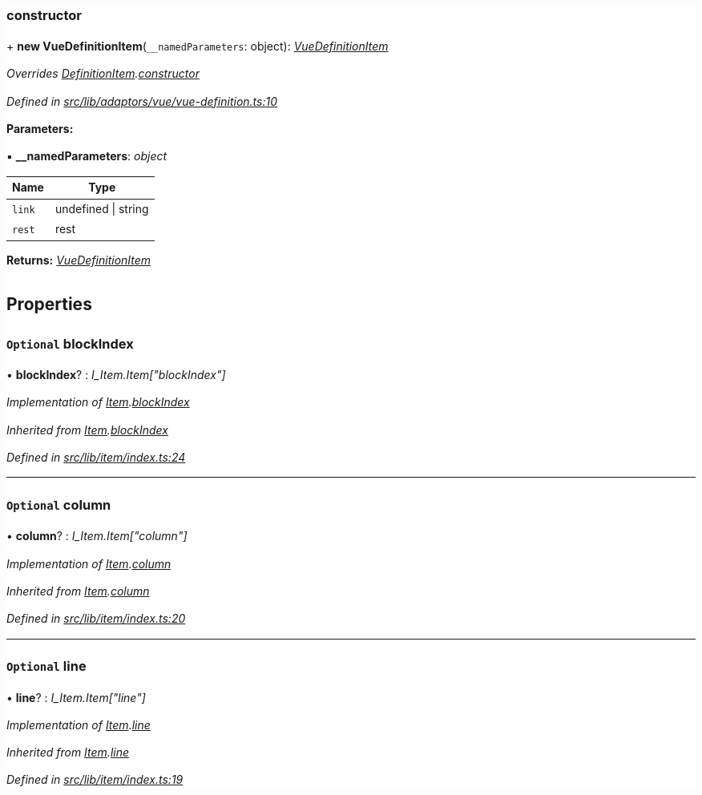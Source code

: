 ###  constructor

\+ **new VueDefinitionItem**(`__namedParameters`: object): *[VueDefinitionItem](vuedefinitionitem.md)*

*Overrides [DefinitionItem](definitionitem.md).[constructor](definitionitem.md#constructor)*

*Defined in [src/lib/adaptors/vue/vue-definition.ts:10](https://github.com/JuroOravec/i18n-util/blob/c9cd5a0/src/lib/adaptors/vue/vue-definition.ts#L10)*

**Parameters:**

▪ **__namedParameters**: *object*

Name | Type |
------ | ------ |
`link` | undefined &#124; string |
`rest` | rest |

**Returns:** *[VueDefinitionItem](vuedefinitionitem.md)*

## Properties

### `Optional` blockIndex

• **blockIndex**? : *I_Item.Item["blockIndex"]*

*Implementation of [Item](../README.md#item).[blockIndex](../README.md#optional-blockindex)*

*Inherited from [Item](item.md).[blockIndex](item.md#optional-blockindex)*

*Defined in [src/lib/item/index.ts:24](https://github.com/JuroOravec/i18n-util/blob/c9cd5a0/src/lib/item/index.ts#L24)*

___

### `Optional` column

• **column**? : *I_Item.Item["column"]*

*Implementation of [Item](../README.md#item).[column](../README.md#optional-column)*

*Inherited from [Item](item.md).[column](item.md#optional-column)*

*Defined in [src/lib/item/index.ts:20](https://github.com/JuroOravec/i18n-util/blob/c9cd5a0/src/lib/item/index.ts#L20)*

___

### `Optional` line

• **line**? : *I_Item.Item["line"]*

*Implementation of [Item](../README.md#item).[line](../README.md#optional-line)*

*Inherited from [Item](item.md).[line](item.md#optional-line)*

*Defined in [src/lib/item/index.ts:19](https://github.com/JuroOravec/i18n-util/blob/c9cd5a0/src/lib/item/index.ts#L19)*
